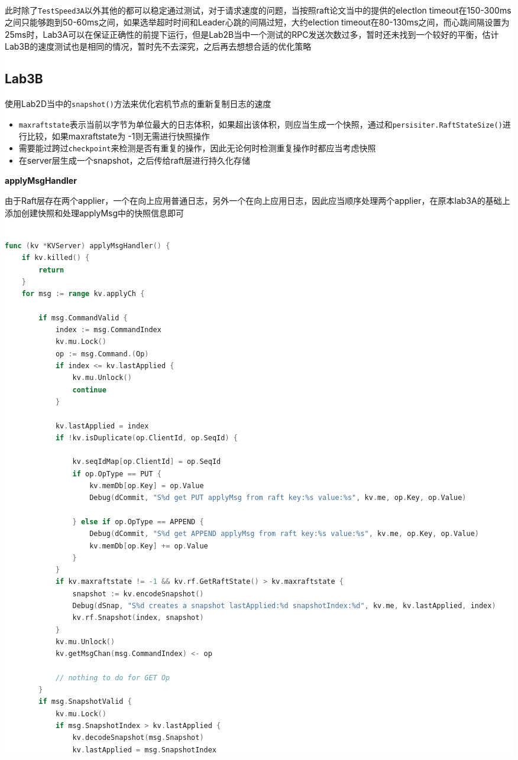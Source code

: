 此时除了`TestSpeed3A`​以外其他的都可以稳定通过测试，对于请求速度的问题，当按照raft论文当中的提供的electIon timeout在150-300ms之间只能够跑到50-60ms之间，如果选举超时时间和Leader心跳的间隔过短，大约election timeout在80-130ms之间，而心跳间隔设置为25ms时，Lab3A可以在保证正确性的前提下运行，但是Lab2B当中一个测试的RPC发送次数过多，暂时还未找到一个较好的平衡，估计Lab3B的速度测试也是相同的情况，暂时先不去深究，之后再去想想合适的优化策略

## Lab3B

使用Lab2D当中的`snapshot()`​方法来优化宕机节点的重新复制日志的速度

* `maxraftstate`​​表示当前以字节为单位最大的日志体积，如果超出该体积，则应当生成一个快照，通过和`persisiter.RaftStateSize()`​​进行比较，如果maxraftstate为 -1则无需进行快照操作
* 需要能过跨过`checkpoint`​​来检测是否有重复的操作，因此无论何时检测重复操作时都应当考虑快照
* 在server层生成一个snapshot，之后传给raft层进行持久化存储

**applyMsgHandler**​

由于Raft层存在两个applier，一个在向上应用普通日志，另外一个在向上应用日志，因此应当顺序处理两个applier，在原本lab3A的基础上添加创建快照和处理applyMsg中的快照信息即可

```go

func (kv *KVServer) applyMsgHandler() {
	if kv.killed() {
		return
	}
	for msg := range kv.applyCh {

		if msg.CommandValid {
			index := msg.CommandIndex
			kv.mu.Lock()
			op := msg.Command.(Op)
			if index <= kv.lastApplied {
				kv.mu.Unlock()
				continue
			}

			kv.lastApplied = index
			if !kv.isDuplicate(op.ClientId, op.SeqId) {

				kv.seqIdMap[op.ClientId] = op.SeqId
				if op.OpType == PUT {
					kv.memDb[op.Key] = op.Value
					Debug(dCommit, "S%d get PUT applyMsg from raft key:%s value:%s", kv.me, op.Key, op.Value)

				} else if op.OpType == APPEND {
					Debug(dCommit, "S%d get APPEND applyMsg from raft key:%s value:%s", kv.me, op.Key, op.Value)
					kv.memDb[op.Key] += op.Value
				}
			}
			if kv.maxraftstate != -1 && kv.rf.GetRaftState() > kv.maxraftstate {
				snapshot := kv.encodeSnapshot()
				Debug(dSnap, "S%d creates a snapshot lastApplied:%d snapshotIndex:%d", kv.me, kv.lastApplied, index)
				kv.rf.Snapshot(index, snapshot)
			}
			kv.mu.Unlock()
			kv.getMsgChan(msg.CommandIndex) <- op

			// nothing to do for GET Op
		}
		if msg.SnapshotValid {
			kv.mu.Lock()
			if msg.SnapshotIndex > kv.lastApplied {
				kv.decodeSnapshot(msg.Snapshot)
				kv.lastApplied = msg.SnapshotIndex
```